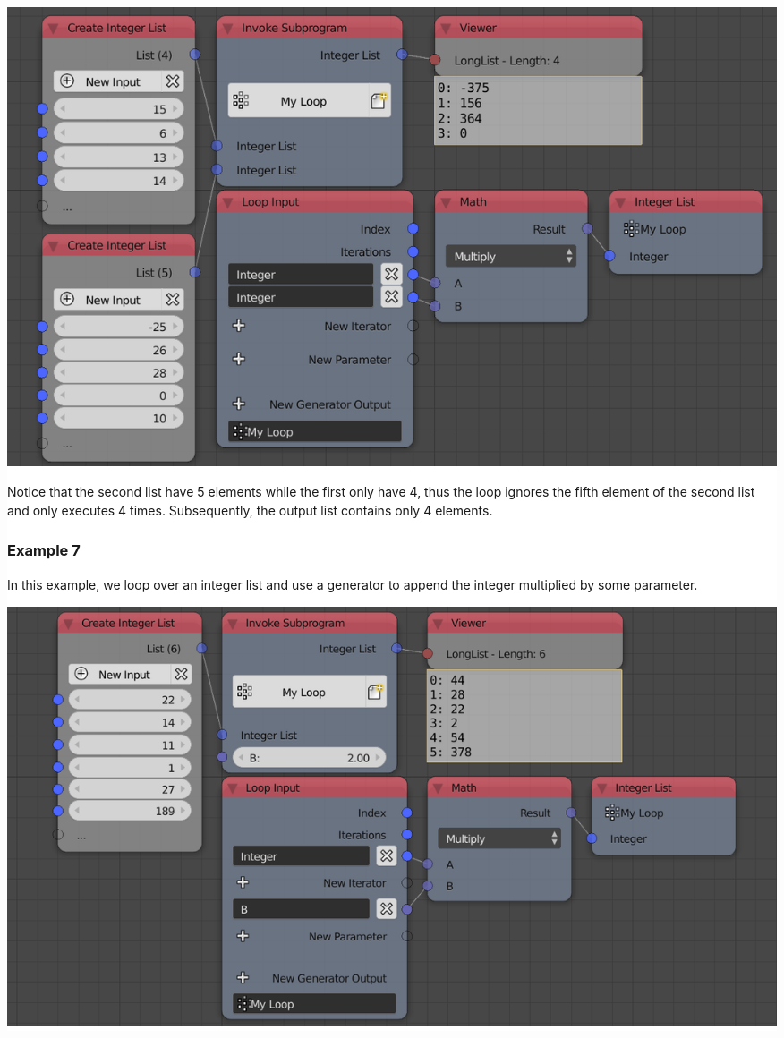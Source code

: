![image](loop_example6.png)

Notice that the second list have 5 elements while the first only have 4,
thus the loop ignores the fifth element of the second list and only
executes 4 times. Subsequently, the output list contains only 4
elements.

### Example 7

In this example, we loop over an integer list and use a generator to
append the integer multiplied by some parameter.

![image](loop_example7.png)
